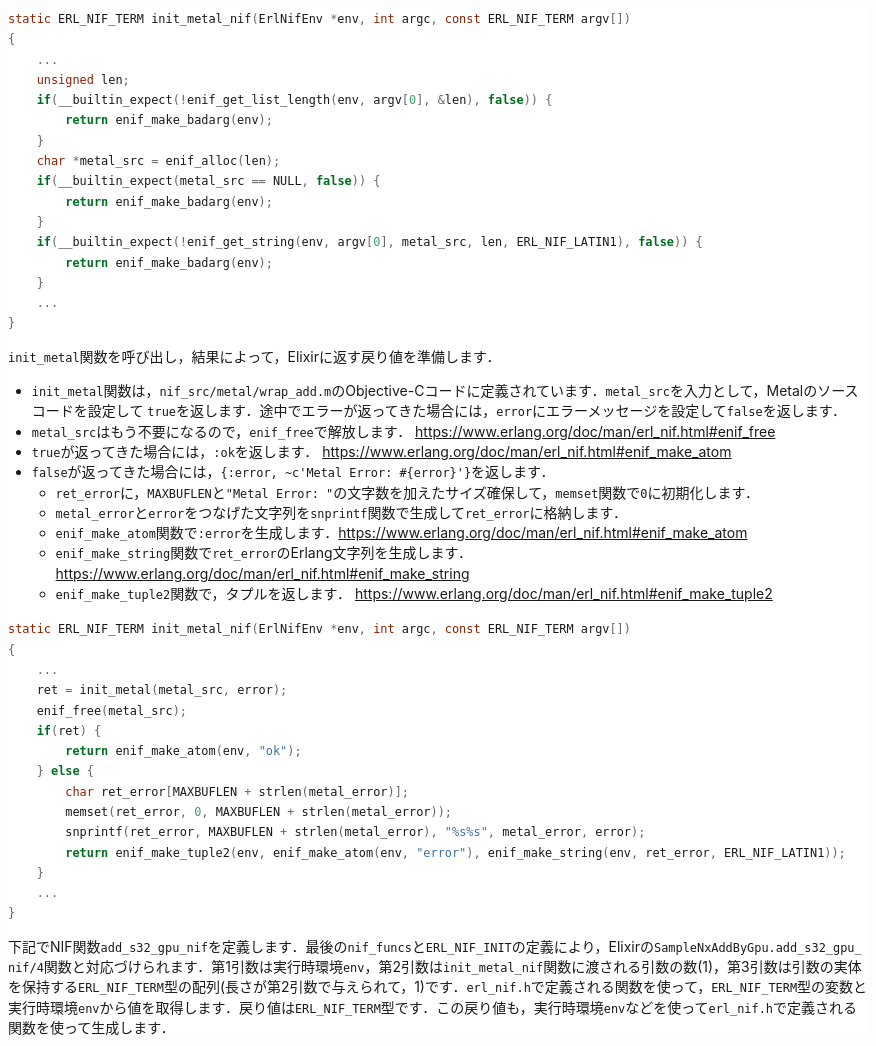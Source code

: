 
```c
static ERL_NIF_TERM init_metal_nif(ErlNifEnv *env, int argc, const ERL_NIF_TERM argv[])
{
    ...
    unsigned len;
    if(__builtin_expect(!enif_get_list_length(env, argv[0], &len), false)) {
        return enif_make_badarg(env);
    }
    char *metal_src = enif_alloc(len);
    if(__builtin_expect(metal_src == NULL, false)) {
        return enif_make_badarg(env);
    }
    if(__builtin_expect(!enif_get_string(env, argv[0], metal_src, len, ERL_NIF_LATIN1), false)) {
        return enif_make_badarg(env);
    }
    ...
}
```

`init_metal`関数を呼び出し，結果によって，Elixirに返す戻り値を準備します．

* `init_metal`関数は，`nif_src/metal/wrap_add.m`のObjective-Cコードに定義されています．`metal_src`を入力として，Metalのソースコードを設定して `true`を返します．途中でエラーが返ってきた場合には，`error`にエラーメッセージを設定して`false`を返します．
* `metal_src`はもう不要になるので，`enif_free`で解放します． https://www.erlang.org/doc/man/erl_nif.html#enif_free
* `true`が返ってきた場合には，`:ok`を返します． https://www.erlang.org/doc/man/erl_nif.html#enif_make_atom
* `false`が返ってきた場合には，`{:error, ~c'Metal Error: #{error}'}`を返します．
    * `ret_error`に，`MAXBUFLEN`と`"Metal Error: "`の文字数を加えたサイズ確保して，`memset`関数で`0`に初期化します．
    * `metal_error`と`error`をつなげた文字列を`snprintf`関数で生成して`ret_error`に格納します．
    * `enif_make_atom`関数で`:error`を生成します．https://www.erlang.org/doc/man/erl_nif.html#enif_make_atom
    * `enif_make_string`関数で`ret_error`のErlang文字列を生成します． https://www.erlang.org/doc/man/erl_nif.html#enif_make_string
    * `enif_make_tuple2`関数で，タプルを返します． https://www.erlang.org/doc/man/erl_nif.html#enif_make_tuple2

```c
static ERL_NIF_TERM init_metal_nif(ErlNifEnv *env, int argc, const ERL_NIF_TERM argv[])
{
    ...
    ret = init_metal(metal_src, error);
    enif_free(metal_src);
    if(ret) {
        return enif_make_atom(env, "ok");
    } else {
        char ret_error[MAXBUFLEN + strlen(metal_error)];
        memset(ret_error, 0, MAXBUFLEN + strlen(metal_error));
        snprintf(ret_error, MAXBUFLEN + strlen(metal_error), "%s%s", metal_error, error);
        return enif_make_tuple2(env, enif_make_atom(env, "error"), enif_make_string(env, ret_error, ERL_NIF_LATIN1));
    }
    ...
}
```

下記でNIF関数`add_s32_gpu_nif`を定義します．最後の`nif_funcs`と`ERL_NIF_INIT`の定義により，Elixirの`SampleNxAddByGpu.add_s32_gpu_nif/4`関数と対応づけられます．第1引数は実行時環境`env`，第2引数は`init_metal_nif`関数に渡される引数の数(1)，第3引数は引数の実体を保持する`ERL_NIF_TERM`型の配列(長さが第2引数で与えられて，1)です．`erl_nif.h`で定義される関数を使って，`ERL_NIF_TERM`型の変数と実行時環境`env`から値を取得します．戻り値は`ERL_NIF_TERM`型です．この戻り値も，実行時環境`env`などを使って`erl_nif.h`で定義される関数を使って生成します．
